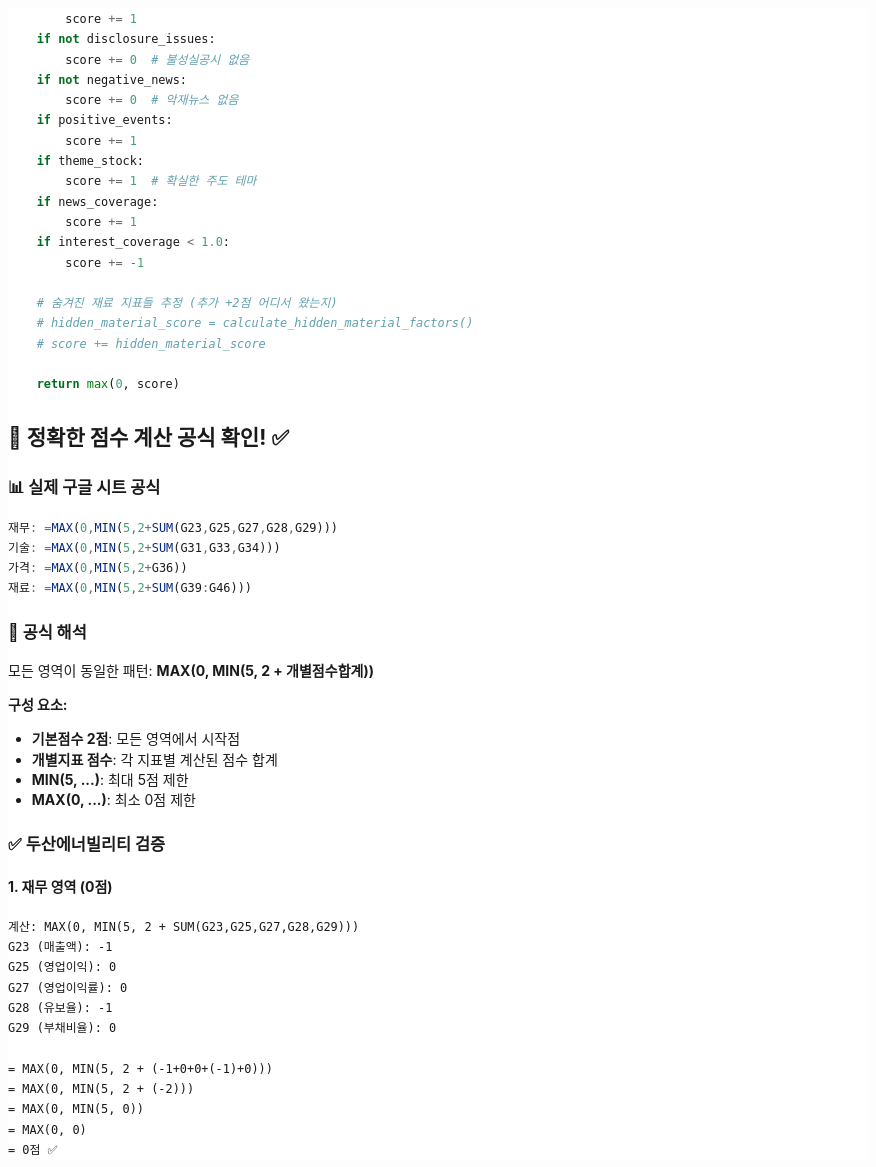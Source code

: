 ```python  
        score += 1
    if not disclosure_issues:
        score += 0  # 불성실공시 없음
    if not negative_news:
        score += 0  # 악재뉴스 없음
    if positive_events:
        score += 1
    if theme_stock:
        score += 1  # 확실한 주도 테마
    if news_coverage:
        score += 1
    if interest_coverage < 1.0:
        score += -1
    
    # 숨겨진 재료 지표들 추정 (추가 +2점 어디서 왔는지)
    # hidden_material_score = calculate_hidden_material_factors()
    # score += hidden_material_score
    
    return max(0, score)
```

## 🎯 **정확한 점수 계산 공식 확인!** ✅

### 📊 **실제 구글 시트 공식**
```javascript
재무: =MAX(0,MIN(5,2+SUM(G23,G25,G27,G28,G29)))
기술: =MAX(0,MIN(5,2+SUM(G31,G33,G34)))  
가격: =MAX(0,MIN(5,2+G36))
재료: =MAX(0,MIN(5,2+SUM(G39:G46)))
```

### 🧮 **공식 해석**
모든 영역이 동일한 패턴: **MAX(0, MIN(5, 2 + 개별점수합계))**

**구성 요소:**
- **기본점수 2점**: 모든 영역에서 시작점
- **개별지표 점수**: 각 지표별 계산된 점수 합계
- **MIN(5, ...)**: 최대 5점 제한
- **MAX(0, ...)**: 최소 0점 제한

### ✅ **두산에너빌리티 검증**

#### **1. 재무 영역 (0점)**
```
계산: MAX(0, MIN(5, 2 + SUM(G23,G25,G27,G28,G29)))
G23 (매출액): -1
G25 (영업이익): 0  
G27 (영업이익률): 0
G28 (유보율): -1
G29 (부채비율): 0

= MAX(0, MIN(5, 2 + (-1+0+0+(-1)+0)))
= MAX(0, MIN(5, 2 + (-2)))  
= MAX(0, MIN(5, 0))
= MAX(0, 0)
= 0점 ✅
```
